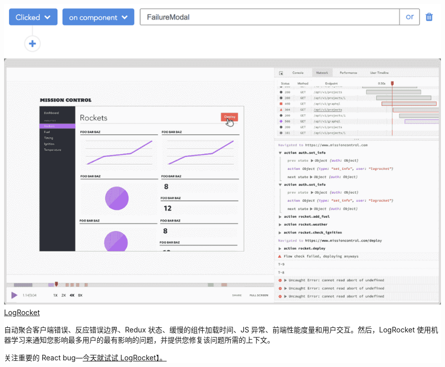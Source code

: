 [![](img/f300c244a1a1cf916df8b4cb02bec6c6.png) ](https://lp.logrocket.com/blg/react-signup-general) [ ![LogRocket Dashboard Free Trial Banner](img/d6f5a5dd739296c1dd7aab3d5e77eeb9.png) ](https://lp.logrocket.com/blg/react-signup-general) [LogRocket](https://lp.logrocket.com/blg/react-signup-issue-free)

自动聚合客户端错误、反应错误边界、Redux 状态、缓慢的组件加载时间、JS 异常、前端性能度量和用户交互。然后，LogRocket 使用机器学习来通知您影响最多用户的最有影响的问题，并提供您修复该问题所需的上下文。

关注重要的 React bug—[今天就试试 LogRocket】。](https://lp.logrocket.com/blg/react-signup-issue-free)